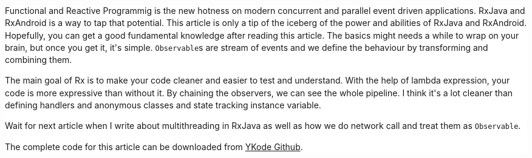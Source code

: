 Functional and Reactive Programmig is the new hotness on modern concurrent and parallel event driven applications.
RxJava and RxAndroid is a way to tap that potential. This article is only a tip of the iceberg of the power and
abilities of RxJava and RxAndroid. Hopefully, you can get a good fundamental knowledge after reading this article.
The basics might needs a while to wrap on your brain, but once you get it, it's simple. `Observable`s are stream of
events and we define the behaviour by transforming and combining them.

The main goal of Rx is to make your code cleaner and easier to test and understand. With the help of lambda
expression, your code is more expressive than without it. By chaining the observers, we can see the whole pipeline.
I think it's a lot cleaner than defining handlers and anonymous classes and state tracking instance variable.

Wait for next article when I write about multithreading in RxJava as well as how we do network call and treat them
as `Observable`.

The complete code for this article can be downloaded from [YKode Github](https://github.com/ykode/RxSample).




